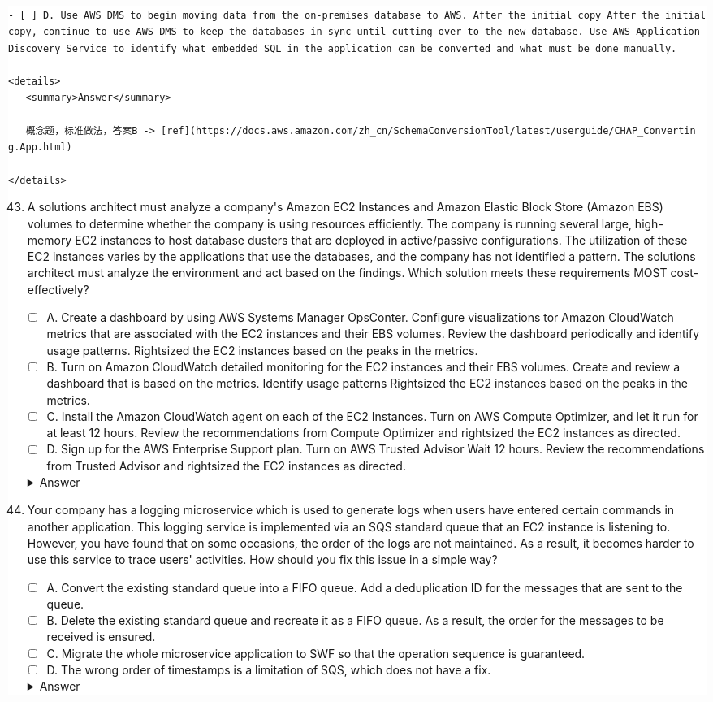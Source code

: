     - [ ] D. Use AWS DMS to begin moving data from the on-premises database to AWS. After the initial copy After the initial copy, continue to use AWS DMS to keep the databases in sync until cutting over to the new database. Use AWS Application Discovery Service to identify what embedded SQL in the application can be converted and what must be done manually.

    <details>
       <summary>Answer</summary>

       概念题，标准做法，答案B -> [ref](https://docs.aws.amazon.com/zh_cn/SchemaConversionTool/latest/userguide/CHAP_Converting.App.html)

    </details>

43. A solutions architect must analyze a company's Amazon EC2 Instances and Amazon Elastic Block Store (Amazon EBS) volumes to determine whether the company is using resources efficiently. The company is running several large, high-memory EC2 instances to host database dusters that are deployed in active/passive configurations. The utilization of these EC2 instances varies by the applications that use the databases, and the company has not identified a pattern. The solutions architect must analyze the environment and act based on the findings. Which solution meets these requirements MOST cost-effectively?
    - [ ] A. Create a dashboard by using AWS Systems Manager OpsConter. Configure visualizations tor Amazon CloudWatch metrics that are associated with the EC2 instances and their EBS volumes. Review the dashboard periodically and identify usage patterns. Rightsized the EC2 instances based on the peaks in the metrics.
    - [ ] B. Turn on Amazon CloudWatch detailed monitoring for the EC2 instances and their EBS volumes. Create and review a dashboard that is based on the metrics. Identify usage patterns Rightsized the EC2 instances based on the peaks in the metrics.
    - [ ] C. Install the Amazon CloudWatch agent on each of the EC2 Instances. Turn on AWS Compute Optimizer, and let it run for at least 12 hours. Review the recommendations from Compute Optimizer and rightsized the EC2 instances as directed.
    - [ ] D. Sign up for the AWS Enterprise Support plan. Turn on AWS Trusted Advisor Wait 12 hours. Review the recommendations from Trusted Advisor and rightsized the EC2 instances as directed.

    <details>
       <summary>Answer</summary>

       需要使用AWS Enterprise Support plan才能满足需求，答案D

    </details>

44. Your company has a logging microservice which is used to generate logs when users have entered certain commands in another application. This logging service is implemented via an SQS standard queue that an EC2 instance is listening to. However, you have found that on some occasions, the order of the logs are not maintained. As a result, it becomes harder to use this service to trace users' activities. How should you fix this issue in a simple way?
    - [ ] A. Convert the existing standard queue into a FIFO queue. Add a deduplication ID for the messages that are sent to the queue.
    - [ ] B. Delete the existing standard queue and recreate it as a FIFO queue. As a result, the order for the messages to be received is ensured.
    - [ ] C. Migrate the whole microservice application to SWF so that the operation sequence is guaranteed.
    - [ ] D. The wrong order of timestamps is a limitation of SQS, which does not have a fix.

    <details>
       <summary>Answer</summary>
